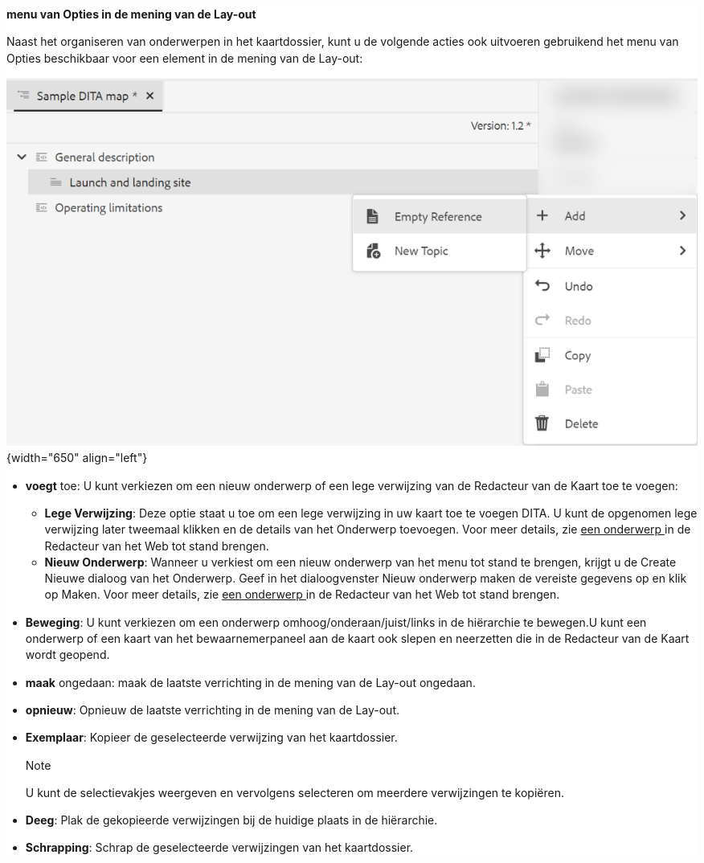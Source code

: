 **menu van Opties in de mening van de Lay-out**

Naast het organiseren van onderwerpen in het kaartdossier, kunt u de volgende acties ook uitvoeren gebruikend het menu van Opties beschikbaar voor een element in de mening van de Lay-out:

![](images/map-editor-options-menu.png){width="650" align="left"}

- **voegt** toe: U kunt verkiezen om een nieuw onderwerp of een lege verwijzing van de Redacteur van de Kaart toe te voegen:
   - **Lege Verwijzing**: Deze optie staat u toe om een lege verwijzing in uw kaart toe te voegen DITA. U kunt de opgenomen lege verwijzing later tweemaal klikken en de details van het Onderwerp toevoegen. Voor meer details, zie [ een onderwerp ](web-editor-features.md#id228ICI0105U) in de Redacteur van het Web tot stand brengen.
   - **Nieuw Onderwerp**: Wanneer u verkiest om een nieuw onderwerp van het menu tot stand te brengen, krijgt u de Create Nieuwe dialoog van het Onderwerp. Geef in het dialoogvenster Nieuw onderwerp maken de vereiste gegevens op en klik op Maken. Voor meer details, zie [ een onderwerp ](web-editor-features.md#id228ICI0105U) in de Redacteur van het Web tot stand brengen.
- **Beweging**: U kunt verkiezen om een onderwerp omhoog/onderaan/juist/links in de hiërarchie te bewegen.U kunt een onderwerp of een kaart van het bewaarnemerpaneel aan de kaart ook slepen en neerzetten die in de Redacteur van de Kaart wordt geopend.
- **maak** ongedaan: maak de laatste verrichting in de mening van de Lay-out ongedaan.
- **opnieuw**: Opnieuw de laatste verrichting in de mening van de Lay-out.
- **Exemplaar**: Kopieer de geselecteerde verwijzing van het kaartdossier.

  >[!NOTE]
  >
  > U kunt de selectievakjes weergeven en vervolgens selecteren om meerdere verwijzingen te kopiëren.

- **Deeg**: Plak de gekopieerde verwijzingen bij de huidige plaats in de hiërarchie.
- **Schrapping**: Schrap de geselecteerde verwijzingen van het kaartdossier.
